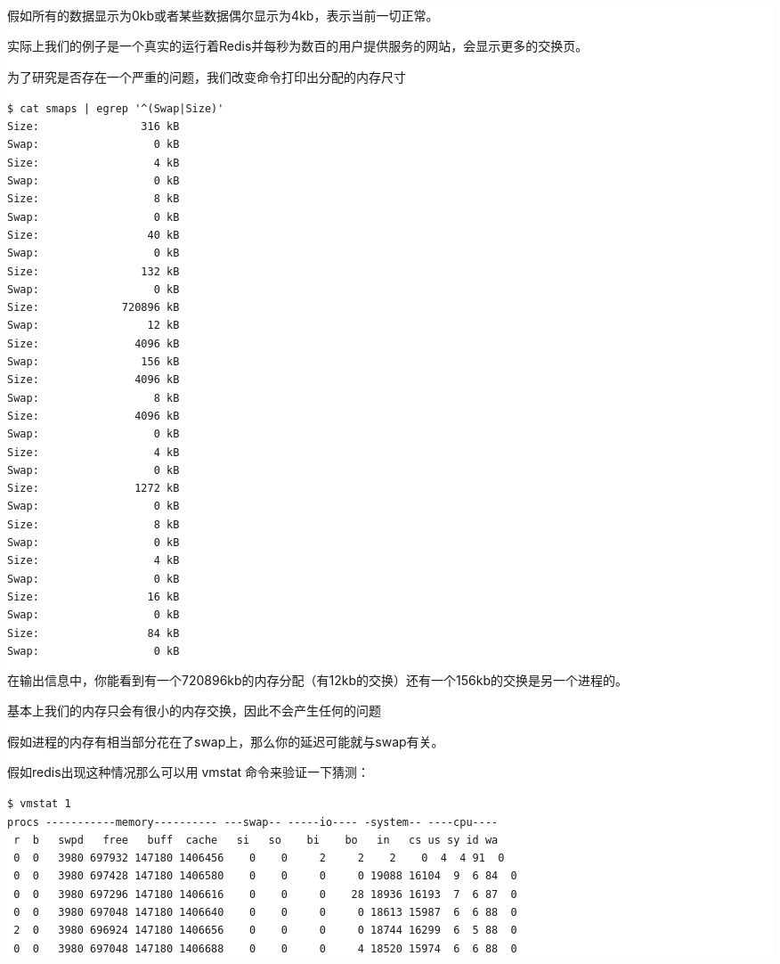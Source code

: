 假如所有的数据显示为0kb或者某些数据偶尔显示为4kb，表示当前一切正常。

实际上我们的例子是一个真实的运行着Redis并每秒为数百的用户提供服务的网站，会显示更多的交换页。

为了研究是否存在一个严重的问题，我们改变命令打印出分配的内存尺寸

```
$ cat smaps | egrep '^(Swap|Size)'
Size:                316 kB
Swap:                  0 kB
Size:                  4 kB
Swap:                  0 kB
Size:                  8 kB
Swap:                  0 kB
Size:                 40 kB
Swap:                  0 kB
Size:                132 kB
Swap:                  0 kB
Size:             720896 kB
Swap:                 12 kB
Size:               4096 kB
Swap:                156 kB
Size:               4096 kB
Swap:                  8 kB
Size:               4096 kB
Swap:                  0 kB
Size:                  4 kB
Swap:                  0 kB
Size:               1272 kB
Swap:                  0 kB
Size:                  8 kB
Swap:                  0 kB
Size:                  4 kB
Swap:                  0 kB
Size:                 16 kB
Swap:                  0 kB
Size:                 84 kB
Swap:                  0 kB
```

在输出信息中，你能看到有一个720896kb的内存分配（有12kb的交换）还有一个156kb的交换是另一个进程的。

基本上我们的内存只会有很小的内存交换，因此不会产生任何的问题

假如进程的内存有相当部分花在了swap上，那么你的延迟可能就与swap有关。

假如redis出现这种情况那么可以用 vmstat 命令来验证一下猜测：

```
$ vmstat 1
procs -----------memory---------- ---swap-- -----io---- -system-- ----cpu----
 r  b   swpd   free   buff  cache   si   so    bi    bo   in   cs us sy id wa
 0  0   3980 697932 147180 1406456    0    0     2     2    2    0  4  4 91  0
 0  0   3980 697428 147180 1406580    0    0     0     0 19088 16104  9  6 84  0
 0  0   3980 697296 147180 1406616    0    0     0    28 18936 16193  7  6 87  0
 0  0   3980 697048 147180 1406640    0    0     0     0 18613 15987  6  6 88  0
 2  0   3980 696924 147180 1406656    0    0     0     0 18744 16299  6  5 88  0
 0  0   3980 697048 147180 1406688    0    0     0     4 18520 15974  6  6 88  0
```
